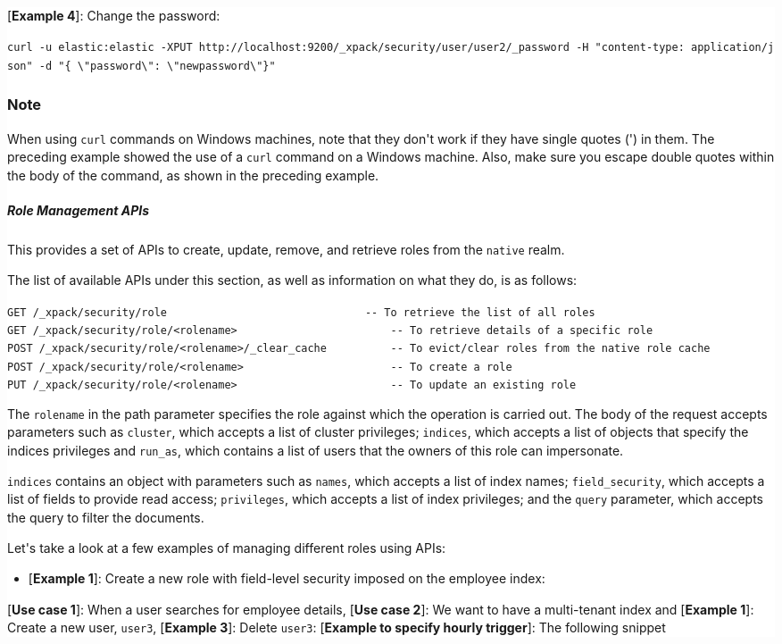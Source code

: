[**Example 4**]: Change the
password:

```
curl -u elastic:elastic -XPUT http://localhost:9200/_xpack/security/user/user2/_password -H "content-type: application/json" -d "{ \"password\": \"newpassword\"}"
```


### Note

When using `curl` commands on Windows machines, note that they
don\'t work if they have single quotes (\') in them. The preceding
example showed the use of a `curl` command on a Windows
machine. Also, make sure you escape double quotes within the body of the
command, as shown in the preceding example.


##### Role Management APIs



This provides a set of APIs to create,
update, remove, and retrieve roles from the
`native` realm.

The list of available APIs under this section, as well as information on
what they do, is as follows:

```
GET /_xpack/security/role                               -- To retrieve the list of all roles 
GET /_xpack/security/role/<rolename>                        -- To retrieve details of a specific role
POST /_xpack/security/role/<rolename>/_clear_cache          -- To evict/clear roles from the native role cache
POST /_xpack/security/role/<rolename>                       -- To create a role
PUT /_xpack/security/role/<rolename>                        -- To update an existing role
```

The `rolename` in the path parameter specifies the role
against which the operation is carried out. The body of the request
accepts parameters such as `cluster`, which accepts a list of
cluster privileges; `indices`, which accepts a list of objects
that specify the indices privileges and `run_as`, which
contains a list of users that the owners of this role can impersonate.

`indices` contains an object with parameters such
as `names`, which accepts a list of index
names; `field_security`, which accepts a list of fields to
provide read access; `privileges`, which accepts a list of
index privileges; and the `query` parameter, which accepts the
query to filter the documents.

Let\'s take a look at a few examples of managing different roles using
APIs:


-   [**Example 1**]: Create a new role with field-level
    security imposed on the employee index:


[**Use case 1**]: When a user searches for employee details,
[**Use case 2**]: We want to have a multi-tenant index and
[**Example 1**]: Create a new user, `user3`,
[**Example 3**]: Delete `user3`:
[**Example to specify hourly trigger**]: The following snippet